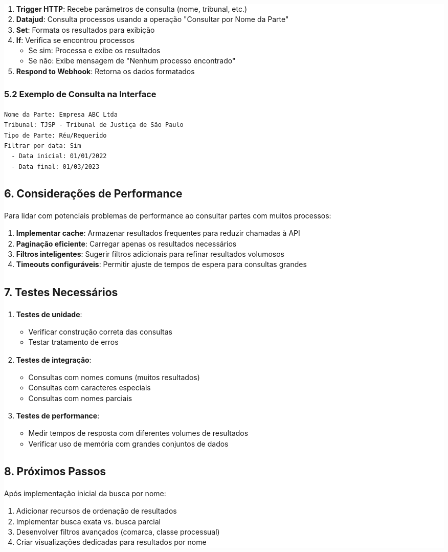 1. **Trigger HTTP**: Recebe parâmetros de consulta (nome, tribunal, etc.)
2. **Datajud**: Consulta processos usando a operação "Consultar por Nome da Parte"
3. **Set**: Formata os resultados para exibição
4. **If**: Verifica se encontrou processos
   - Se sim: Processa e exibe os resultados
   - Se não: Exibe mensagem de "Nenhum processo encontrado"
5. **Respond to Webhook**: Retorna os dados formatados

### 5.2 Exemplo de Consulta na Interface

```
Nome da Parte: Empresa ABC Ltda
Tribunal: TJSP - Tribunal de Justiça de São Paulo
Tipo de Parte: Réu/Requerido
Filtrar por data: Sim
  - Data inicial: 01/01/2022
  - Data final: 01/03/2023
```

## 6. Considerações de Performance

Para lidar com potenciais problemas de performance ao consultar partes com muitos processos:

1. **Implementar cache**: Armazenar resultados frequentes para reduzir chamadas à API
2. **Paginação eficiente**: Carregar apenas os resultados necessários
3. **Filtros inteligentes**: Sugerir filtros adicionais para refinar resultados volumosos
4. **Timeouts configuráveis**: Permitir ajuste de tempos de espera para consultas grandes

## 7. Testes Necessários

1. **Testes de unidade**:
   - Verificar construção correta das consultas
   - Testar tratamento de erros

2. **Testes de integração**:
   - Consultas com nomes comuns (muitos resultados)
   - Consultas com caracteres especiais
   - Consultas com nomes parciais

3. **Testes de performance**:
   - Medir tempos de resposta com diferentes volumes de resultados
   - Verificar uso de memória com grandes conjuntos de dados

## 8. Próximos Passos

Após implementação inicial da busca por nome:

1. Adicionar recursos de ordenação de resultados
2. Implementar busca exata vs. busca parcial
3. Desenvolver filtros avançados (comarca, classe processual)
4. Criar visualizações dedicadas para resultados por nome 